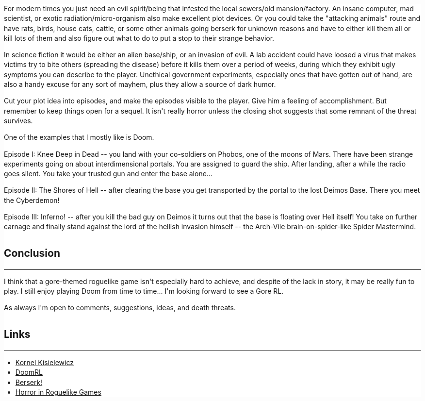 For modern times you just need an evil spirit/being that infested the local sewers/old mansion/factory. An insane computer, mad scientist, or exotic radiation/micro-organism also make excellent plot devices. Or you could take the "attacking animals" route and have rats, birds, house cats, cattle, or some other animals going berserk for unknown reasons and have to either kill them all or kill lots of them and also figure out what to do to put a stop to their strange behavior.  

In science fiction it would be either an alien base/ship, or an invasion of evil. A lab accident could have loosed a virus that makes victims try to bite others (spreading the disease) before it kills them over a period of weeks, during which they exhibit ugly symptoms you can describe to the player. Unethical government experiments, especially ones that have gotten out of hand, are also a handy excuse for any sort of mayhem, plus they allow a source of dark humor.  

Cut your plot idea into episodes, and make the episodes visible to the player. Give him a feeling of accomplishment. But remember to keep things open for a sequel. It isn't really horror unless the closing shot suggests that some remnant of the threat survives.  

One of the examples that I mostly like is Doom.  

Episode I: Knee Deep in Dead -- you land with your co-soldiers on Phobos, one of the moons of Mars. There have been strange experiments going on about interdimensional portals. You are assigned to guard the ship. After landing, after a while the radio goes silent. You take your trusted gun and enter the base alone...  

Episode II: The Shores of Hell -- after clearing the base you get transported by the portal to the lost Deimos Base. There you meet the Cyberdemon!  

Episode III: Inferno! -- after you kill the bad guy on Deimos it turns out that the base is floating over Hell itself! You take on further carnage and finally stand against the lord of the hellish invasion himself -- the Arch-Vile brain-on-spider-like Spider Mastermind.  

## Conclusion

---

I think that a gore-themed roguelike game isn't especially hard to achieve, and despite of the lack in story, it may be really fun to play. I still enjoy playing Doom from time to time... I'm looking forward to see a Gore RL.  

As always I'm open to comments, suggestions, ideas, and death threats.  

## Links

---

* [Kornel Kisielewicz](../../../developer/kornel_kisielewicz.md)
* [DoomRL](../../../game/doomrl.md)
* [Berserk!](../../../game/berserk.md)
* [Horror in Roguelike Games](horror_in_roguelike_games.md)
